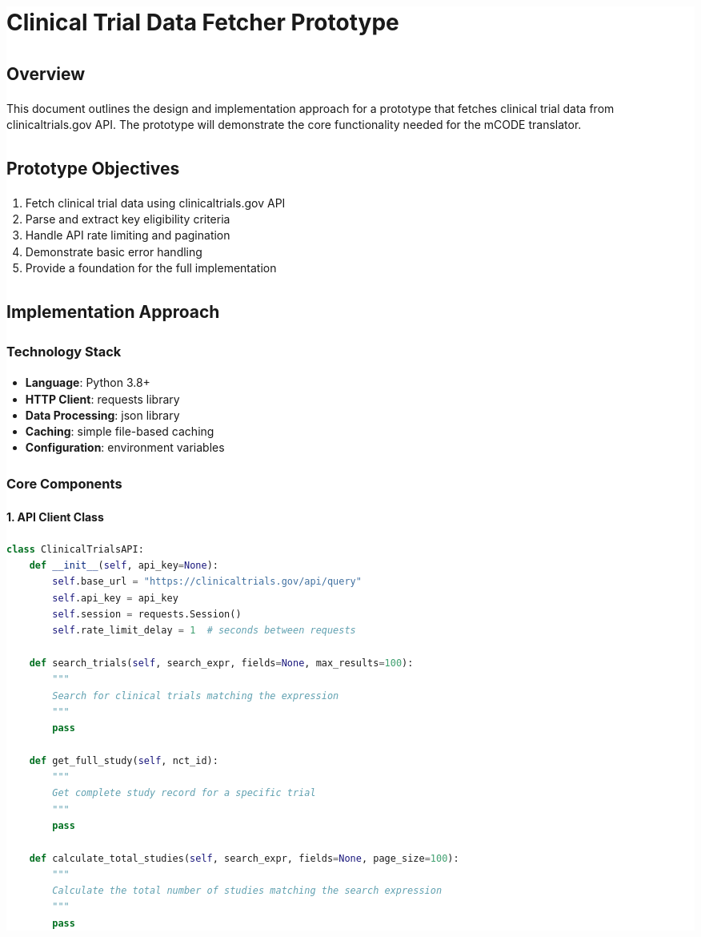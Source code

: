 # Clinical Trial Data Fetcher Prototype

## Overview
This document outlines the design and implementation approach for a prototype that fetches clinical trial data from clinicaltrials.gov API. The prototype will demonstrate the core functionality needed for the mCODE translator.

## Prototype Objectives

1. Fetch clinical trial data using clinicaltrials.gov API
2. Parse and extract key eligibility criteria
3. Handle API rate limiting and pagination
4. Demonstrate basic error handling
5. Provide a foundation for the full implementation

## Implementation Approach

### Technology Stack
- **Language**: Python 3.8+
- **HTTP Client**: requests library
- **Data Processing**: json library
- **Caching**: simple file-based caching
- **Configuration**: environment variables

### Core Components

#### 1. API Client Class
```python
class ClinicalTrialsAPI:
    def __init__(self, api_key=None):
        self.base_url = "https://clinicaltrials.gov/api/query"
        self.api_key = api_key
        self.session = requests.Session()
        self.rate_limit_delay = 1  # seconds between requests
    
    def search_trials(self, search_expr, fields=None, max_results=100):
        """
        Search for clinical trials matching the expression
        """
        pass
    
    def get_full_study(self, nct_id):
        """
        Get complete study record for a specific trial
        """
        pass
    
    def calculate_total_studies(self, search_expr, fields=None, page_size=100):
        """
        Calculate the total number of studies matching the search expression
        """
        pass
```
